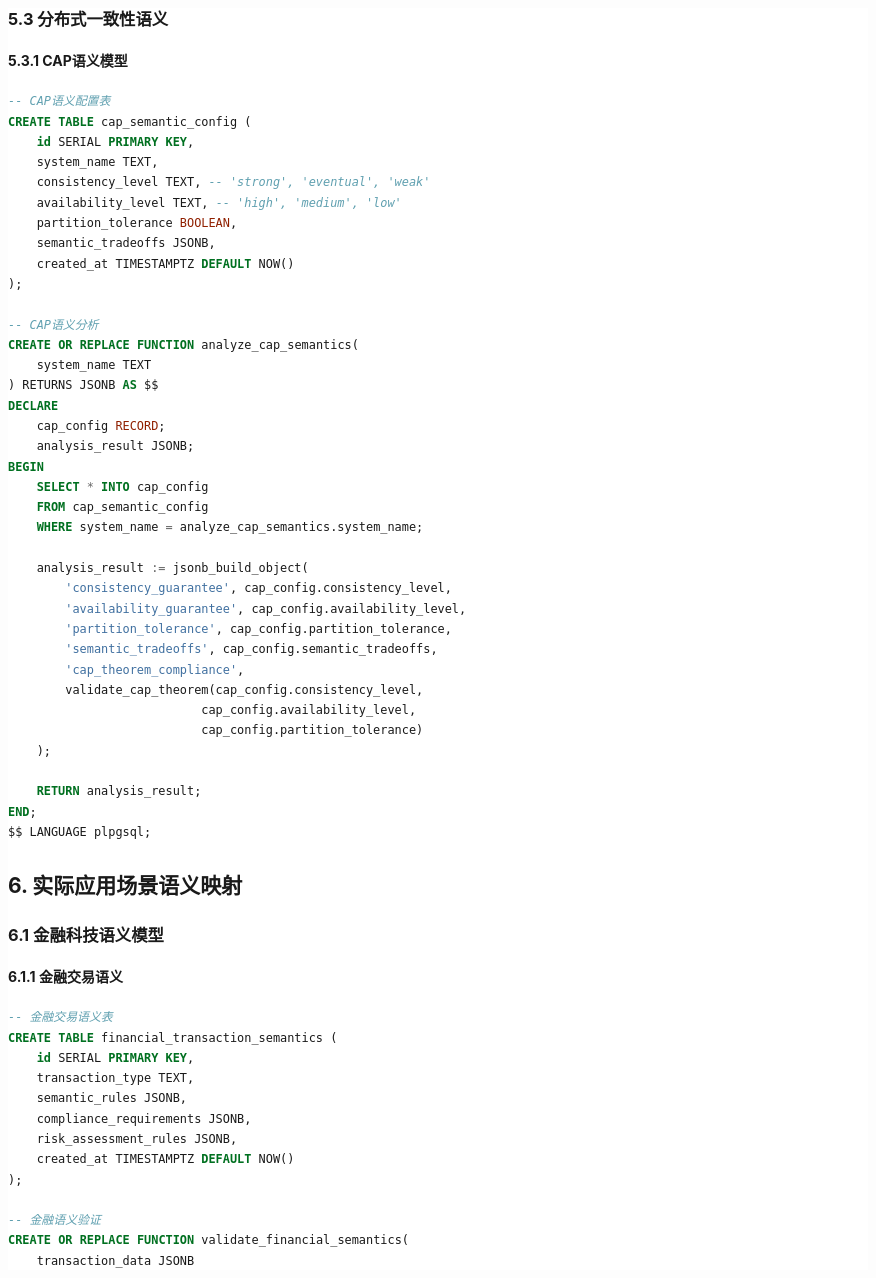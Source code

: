 ### 5.3 分布式一致性语义

#### 5.3.1 CAP语义模型

```sql
-- CAP语义配置表
CREATE TABLE cap_semantic_config (
    id SERIAL PRIMARY KEY,
    system_name TEXT,
    consistency_level TEXT, -- 'strong', 'eventual', 'weak'
    availability_level TEXT, -- 'high', 'medium', 'low'
    partition_tolerance BOOLEAN,
    semantic_tradeoffs JSONB,
    created_at TIMESTAMPTZ DEFAULT NOW()
);

-- CAP语义分析
CREATE OR REPLACE FUNCTION analyze_cap_semantics(
    system_name TEXT
) RETURNS JSONB AS $$
DECLARE
    cap_config RECORD;
    analysis_result JSONB;
BEGIN
    SELECT * INTO cap_config
    FROM cap_semantic_config
    WHERE system_name = analyze_cap_semantics.system_name;
    
    analysis_result := jsonb_build_object(
        'consistency_guarantee', cap_config.consistency_level,
        'availability_guarantee', cap_config.availability_level,
        'partition_tolerance', cap_config.partition_tolerance,
        'semantic_tradeoffs', cap_config.semantic_tradeoffs,
        'cap_theorem_compliance', 
        validate_cap_theorem(cap_config.consistency_level, 
                           cap_config.availability_level, 
                           cap_config.partition_tolerance)
    );
    
    RETURN analysis_result;
END;
$$ LANGUAGE plpgsql;
```

## 6. 实际应用场景语义映射

### 6.1 金融科技语义模型

#### 6.1.1 金融交易语义

```sql
-- 金融交易语义表
CREATE TABLE financial_transaction_semantics (
    id SERIAL PRIMARY KEY,
    transaction_type TEXT,
    semantic_rules JSONB,
    compliance_requirements JSONB,
    risk_assessment_rules JSONB,
    created_at TIMESTAMPTZ DEFAULT NOW()
);

-- 金融语义验证
CREATE OR REPLACE FUNCTION validate_financial_semantics(
    transaction_data JSONB
```